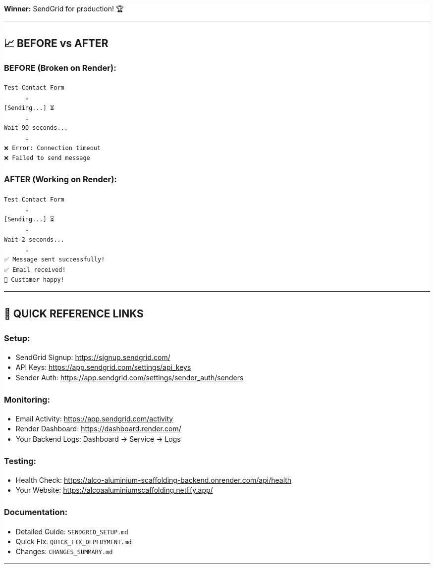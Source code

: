 **Winner:** SendGrid for production! 🏆

---

## 📈 BEFORE vs AFTER

### **BEFORE (Broken on Render):**
```
Test Contact Form
      ↓
[Sending...] ⏳
      ↓
Wait 90 seconds...
      ↓
❌ Error: Connection timeout
❌ Failed to send message
```

### **AFTER (Working on Render):**
```
Test Contact Form
      ↓
[Sending...] ⏳
      ↓
Wait 2 seconds...
      ↓
✅ Message sent successfully!
✅ Email received!
🎉 Customer happy!
```

---

## 🎯 QUICK REFERENCE LINKS

### **Setup:**
- SendGrid Signup: https://signup.sendgrid.com/
- API Keys: https://app.sendgrid.com/settings/api_keys
- Sender Auth: https://app.sendgrid.com/settings/sender_auth/senders

### **Monitoring:**
- Email Activity: https://app.sendgrid.com/activity
- Render Dashboard: https://dashboard.render.com/
- Your Backend Logs: Dashboard → Service → Logs

### **Testing:**
- Health Check: https://alco-aluminium-scaffolding-backend.onrender.com/api/health
- Your Website: https://alcoaaluminiumscaffolding.netlify.app/

### **Documentation:**
- Detailed Guide: `SENDGRID_SETUP.md`
- Quick Fix: `QUICK_FIX_DEPLOYMENT.md`
- Changes: `CHANGES_SUMMARY.md`

---